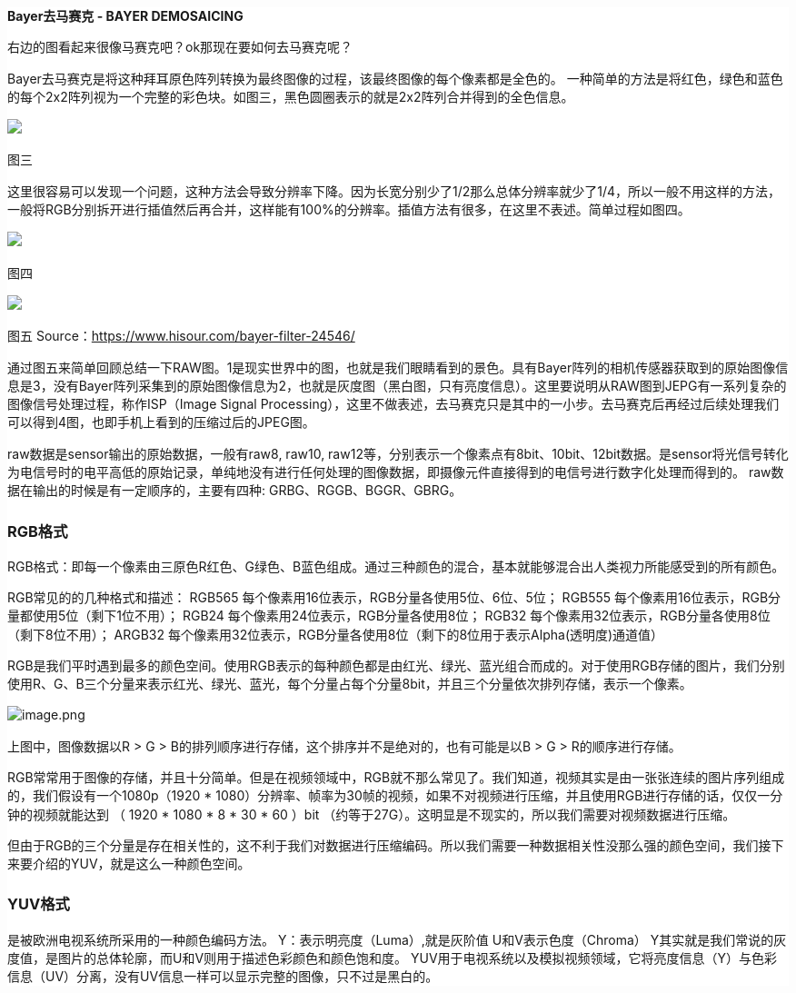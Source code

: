 **Bayer去马赛克 - BAYER DEMOSAICING**

右边的图看起来很像马赛克吧？ok那现在要如何去马赛克呢？

Bayer去马赛克是将这种拜耳原色阵列转换为最终图像的过程，该最终图像的每个像素都是全色的。 一种简单的方法是将红色，绿色和蓝色的每个2x2阵列视为一个完整的彩色块。如图三，黑色圆圈表示的就是2x2阵列合并得到的全色信息。

![](https://pic2.zhimg.com/80/v2-d3639f4a9606b8e894fda7b1663451e9_720w.webp)

图三

这里很容易可以发现一个问题，这种方法会导致分辨率下降。因为长宽分别少了1/2那么总体分辨率就少了1/4，所以一般不用这样的方法，一般将RGB分别拆开进行插值然后再合并，这样能有100%的分辨率。插值方法有很多，在这里不表述。简单过程如图四。

![](https://pic3.zhimg.com/80/v2-96a2df77ab5d40b3dad179c654885742_720w.webp)

图四

![](https://pic4.zhimg.com/80/v2-9687ab4d194e1f125368a00a72d0a8cf_720w.webp)

图五 Source：https://www.hisour.com/bayer-filter-24546/

通过图五来简单回顾总结一下RAW图。1是现实世界中的图，也就是我们眼睛看到的景色。具有Bayer阵列的相机传感器获取到的原始图像信息是3，没有Bayer阵列采集到的原始图像信息为2，也就是灰度图（黑白图，只有亮度信息）。这里要说明从RAW图到JEPG有一系列复杂的图像信号处理过程，称作ISP（Image Signal Processing），这里不做表述，去马赛克只是其中的一小步。去马赛克后再经过后续处理我们可以得到4图，也即手机上看到的压缩过后的JPEG图。


raw数据是sensor输出的原始数据，一般有raw8, raw10, raw12等，分别表示一个像素点有8bit、10bit、12bit数据。是sensor将光信号转化为电信号时的电平高低的原始记录，单纯地没有进行任何处理的图像数据，即摄像元件直接得到的电信号进行数字化处理而得到的。
raw数据在输出的时候是有一定顺序的，主要有四种: GRBG、RGGB、BGGR、GBRG。

### RGB格式

RGB格式：即每一个像素由三原色R红色、G绿色、B蓝色组成。通过三种颜色的混合，基本就能够混合出人类视力所能感受到的所有颜色。

RGB常见的的几种格式和描述：
RGB565 每个像素用16位表示，RGB分量各使用5位、6位、5位；
RGB555 每个像素用16位表示，RGB分量都使用5位（剩下1位不用）；
RGB24 每个像素用24位表示，RGB分量各使用8位；
RGB32 每个像素用32位表示，RGB分量各使用8位（剩下8位不用）；
ARGB32 每个像素用32位表示，RGB分量各使用8位（剩下的8位用于表示Alpha(透明度)通道值）

RGB是我们平时遇到最多的颜色空间。使用RGB表示的每种颜色都是由红光、绿光、蓝光组合而成的。对于使用RGB存储的图片，我们分别使用R、G、B三个分量来表示红光、绿光、蓝光，每个分量占每个分量8bit，并且三个分量依次排列存储，表示一个像素。

![image.png](https://p3-juejin.byteimg.com/tos-cn-i-k3u1fbpfcp/4a204b364b754f4faab0d171a5804d8c~tplv-k3u1fbpfcp-zoom-in-crop-mark:1512:0:0:0.awebp?)

上图中，图像数据以R > G > B的排列顺序进行存储，这个排序并不是绝对的，也有可能是以B > G > R的顺序进行存储。

RGB常常用于图像的存储，并且十分简单。但是在视频领域中，RGB就不那么常见了。我们知道，视频其实是由一张张连续的图片序列组成的，我们假设有一个1080p（1920 * 1080）分辨率、帧率为30帧的视频，如果不对视频进行压缩，并且使用RGB进行存储的话，仅仅一分钟的视频就能达到 （ 1920 * 1080 * 8 * 30 * 60 ）bit （约等于27G）。这明显是不现实的，所以我们需要对视频数据进行压缩。

但由于RGB的三个分量是存在相关性的，这不利于我们对数据进行压缩编码。所以我们需要一种数据相关性没那么强的颜色空间，我们接下来要介绍的YUV，就是这么一种颜色空间。

### YUV格式
是被欧洲电视系统所采用的一种颜色编码方法。
Y：表示明亮度（Luma）,就是灰阶值
U和V表示色度（Chroma）
Y其实就是我们常说的灰度值，是图片的总体轮廓，而U和V则用于描述色彩颜色和颜色饱和度。
YUV用于电视系统以及模拟视频领域，它将亮度信息（Y）与色彩信息（UV）分离，没有UV信息一样可以显示完整的图像，只不过是黑白的。